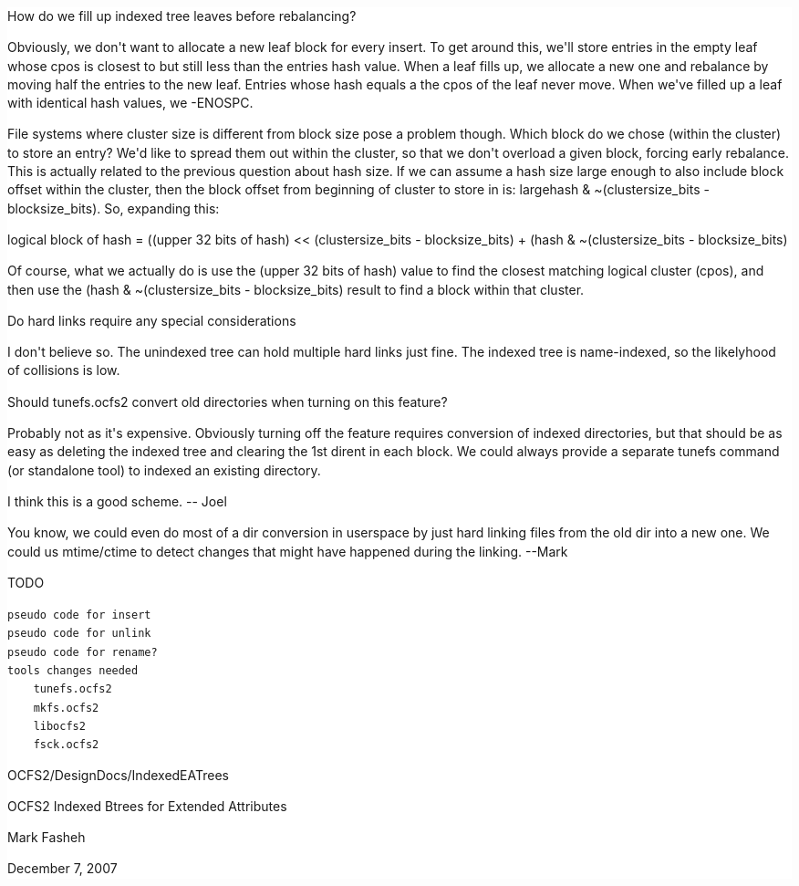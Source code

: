How do we fill up indexed tree leaves before rebalancing?

Obviously, we don't want to allocate a new leaf block for every insert. To get around this, we'll store entries in the empty leaf whose cpos is closest to but still less than the entries hash value. When a leaf fills up, we allocate a new one and rebalance by moving half the entries to the new leaf. Entries whose hash equals a the cpos of the leaf never move. When we've filled up a leaf with identical hash values, we -ENOSPC.

File systems where cluster size is different from block size pose a problem though. Which block do we chose (within the cluster) to store an entry? We'd like to spread them out within the cluster, so that we don't overload a given block, forcing early rebalance. This is actually related to the previous question about hash size. If we can assume a hash size large enough to also include block offset within the cluster, then the block offset from beginning of cluster to store in is: largehash & ~(clustersize_bits - blocksize_bits). So, expanding this:

logical block of hash = ((upper 32 bits of hash) << (clustersize_bits - blocksize_bits) + (hash & ~(clustersize_bits - blocksize_bits)

Of course, what we actually do is use the (upper 32 bits of hash) value to find the closest matching logical cluster (cpos), and then use the (hash & ~(clustersize_bits - blocksize_bits) result to find a block within that cluster.

Do hard links require any special considerations

I don't believe so. The unindexed tree can hold multiple hard links just fine. The indexed tree is name-indexed, so the likelyhood of collisions is low.

Should tunefs.ocfs2 convert old directories when turning on this feature?

Probably not as it's expensive. Obviously turning off the feature requires conversion of indexed directories, but that should be as easy as deleting the indexed tree and clearing the 1st dirent in each block. We could always provide a separate tunefs command (or standalone tool) to indexed an existing directory.

I think this is a good scheme. -- Joel

You know, we could even do most of a dir conversion in userspace by just hard linking files from the old dir into a new one. We could us mtime/ctime to detect changes that might have happened during the linking. --Mark

TODO

    pseudo code for insert
    pseudo code for unlink
    pseudo code for rename?
    tools changes needed
        tunefs.ocfs2
        mkfs.ocfs2
        libocfs2
        fsck.ocfs2 
       
       
OCFS2/DesignDocs/IndexedEATrees

OCFS2 Indexed Btrees for Extended Attributes

Mark Fasheh <mark dot fasheh at oracle dot com>

December 7, 2007
